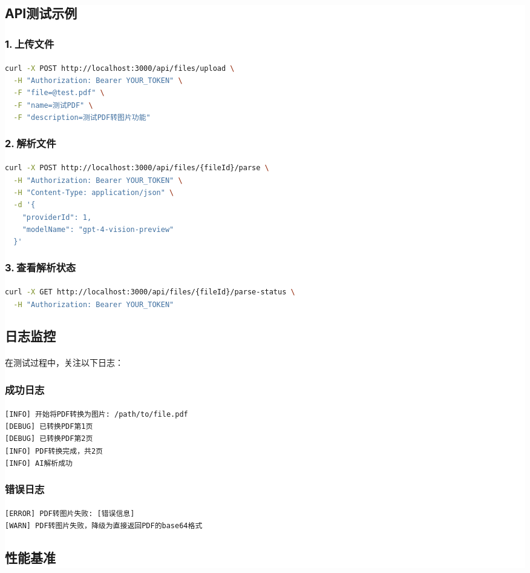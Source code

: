 ## API测试示例

### 1. 上传文件

```bash
curl -X POST http://localhost:3000/api/files/upload \
  -H "Authorization: Bearer YOUR_TOKEN" \
  -F "file=@test.pdf" \
  -F "name=测试PDF" \
  -F "description=测试PDF转图片功能"
```

### 2. 解析文件

```bash
curl -X POST http://localhost:3000/api/files/{fileId}/parse \
  -H "Authorization: Bearer YOUR_TOKEN" \
  -H "Content-Type: application/json" \
  -d '{
    "providerId": 1,
    "modelName": "gpt-4-vision-preview"
  }'
```

### 3. 查看解析状态

```bash
curl -X GET http://localhost:3000/api/files/{fileId}/parse-status \
  -H "Authorization: Bearer YOUR_TOKEN"
```

## 日志监控

在测试过程中，关注以下日志：

### 成功日志

```
[INFO] 开始将PDF转换为图片: /path/to/file.pdf
[DEBUG] 已转换PDF第1页
[DEBUG] 已转换PDF第2页
[INFO] PDF转换完成，共2页
[INFO] AI解析成功
```

### 错误日志

```
[ERROR] PDF转图片失败: [错误信息]
[WARN] PDF转图片失败，降级为直接返回PDF的base64格式
```

## 性能基准

